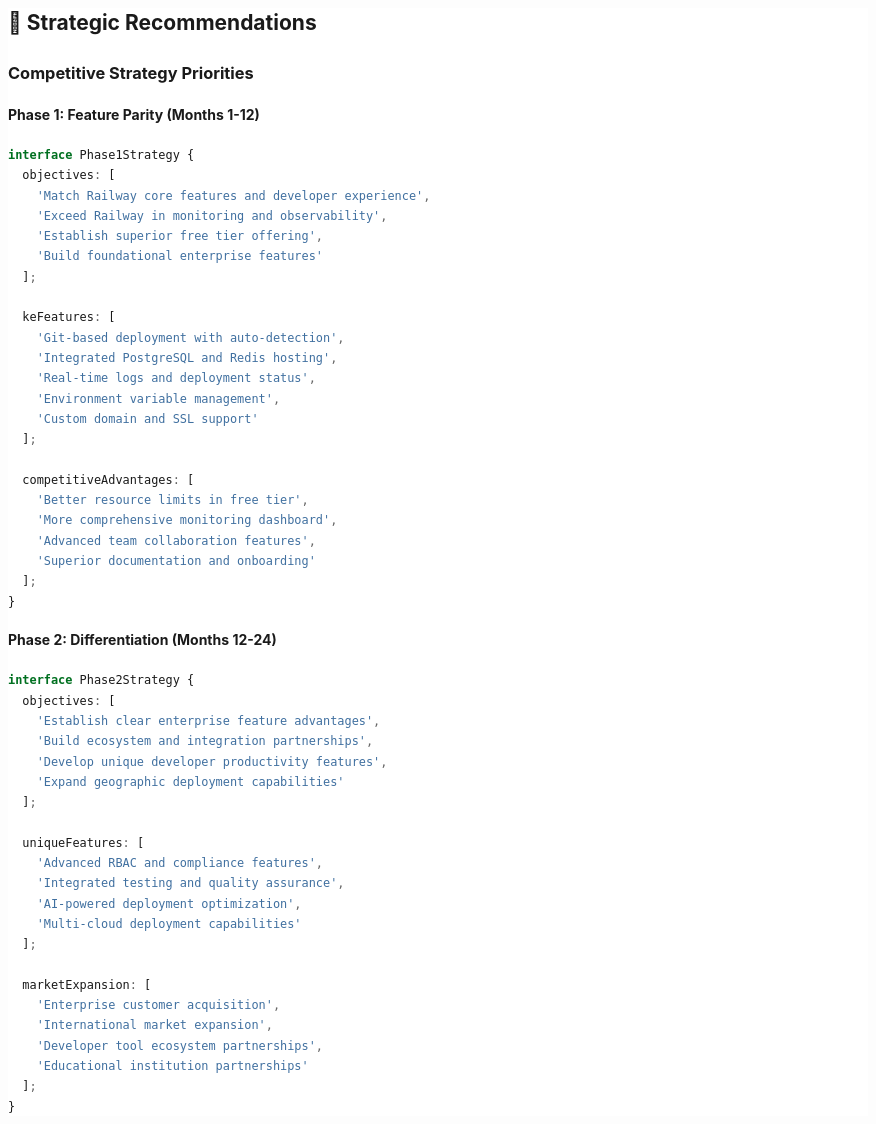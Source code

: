 ```typescript
```

## 🚀 Strategic Recommendations

### Competitive Strategy Priorities

#### Phase 1: Feature Parity (Months 1-12)
```typescript
interface Phase1Strategy {
  objectives: [
    'Match Railway core features and developer experience',
    'Exceed Railway in monitoring and observability',
    'Establish superior free tier offering',
    'Build foundational enterprise features'
  ];
  
  keFeatures: [
    'Git-based deployment with auto-detection',
    'Integrated PostgreSQL and Redis hosting',
    'Real-time logs and deployment status',
    'Environment variable management',
    'Custom domain and SSL support'
  ];
  
  competitiveAdvantages: [
    'Better resource limits in free tier',
    'More comprehensive monitoring dashboard',
    'Advanced team collaboration features',
    'Superior documentation and onboarding'
  ];
}
```

#### Phase 2: Differentiation (Months 12-24)
```typescript
interface Phase2Strategy {
  objectives: [
    'Establish clear enterprise feature advantages',
    'Build ecosystem and integration partnerships',
    'Develop unique developer productivity features',
    'Expand geographic deployment capabilities'
  ];
  
  uniqueFeatures: [
    'Advanced RBAC and compliance features',
    'Integrated testing and quality assurance',
    'AI-powered deployment optimization',
    'Multi-cloud deployment capabilities'
  ];
  
  marketExpansion: [
    'Enterprise customer acquisition',
    'International market expansion',
    'Developer tool ecosystem partnerships',
    'Educational institution partnerships'
  ];
}
```
